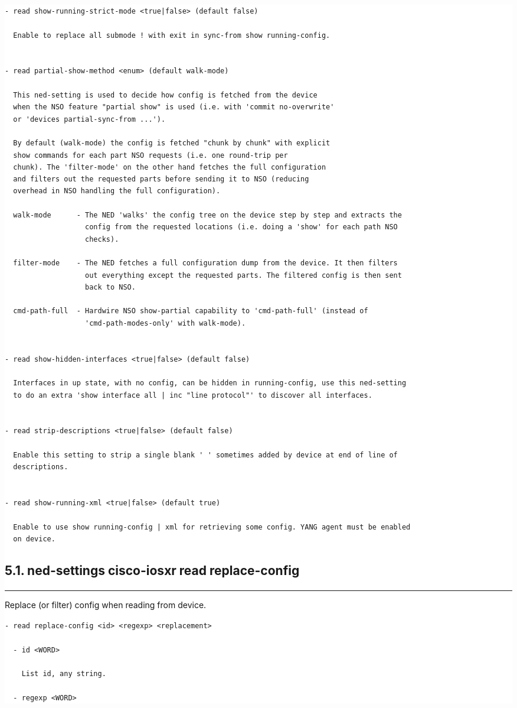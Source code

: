 
    - read show-running-strict-mode <true|false> (default false)

      Enable to replace all submode ! with exit in sync-from show running-config.


    - read partial-show-method <enum> (default walk-mode)

      This ned-setting is used to decide how config is fetched from the device
      when the NSO feature "partial show" is used (i.e. with 'commit no-overwrite'
      or 'devices partial-sync-from ...').

      By default (walk-mode) the config is fetched "chunk by chunk" with explicit
      show commands for each part NSO requests (i.e. one round-trip per
      chunk). The 'filter-mode' on the other hand fetches the full configuration
      and filters out the requested parts before sending it to NSO (reducing
      overhead in NSO handling the full configuration).

      walk-mode      - The NED 'walks' the config tree on the device step by step and extracts the
                       config from the requested locations (i.e. doing a 'show' for each path NSO
                       checks).

      filter-mode    - The NED fetches a full configuration dump from the device. It then filters
                       out everything except the requested parts. The filtered config is then sent
                       back to NSO.

      cmd-path-full  - Hardwire NSO show-partial capability to 'cmd-path-full' (instead of
                       'cmd-path-modes-only' with walk-mode).


    - read show-hidden-interfaces <true|false> (default false)

      Interfaces in up state, with no config, can be hidden in running-config, use this ned-setting
      to do an extra 'show interface all | inc "line protocol"' to discover all interfaces.


    - read strip-descriptions <true|false> (default false)

      Enable this setting to strip a single blank ' ' sometimes added by device at end of line of
      descriptions.


    - read show-running-xml <true|false> (default true)

      Enable to use show running-config | xml for retrieving some config. YANG agent must be enabled
      on device.


## 5.1. ned-settings cisco-iosxr read replace-config
----------------------------------------------------

  Replace (or filter) config when reading from device.

    - read replace-config <id> <regexp> <replacement>

      - id <WORD>

        List id, any string.

      - regexp <WORD>
